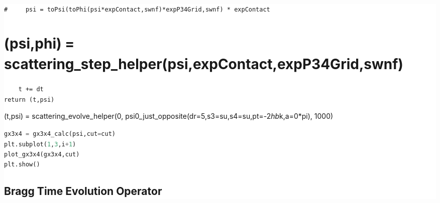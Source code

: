     #     psi = toPsi(toPhi(psi*expContact,swnf)*expP34Grid,swnf) * expContact

#         (psi,phi) = scattering_step_helper(psi,expContact,expP34Grid,swnf)

        t += dt
    return (t,psi)



(t,psi) = scattering_evolve_helper(0, psi0_just_opposite(dr=5,s3=su,s4=su,pt=-2*hb*k,a=0*pi), 1000)


```python

```

```python
gx3x4 = gx3x4_calc(psi,cut=cut)
plt.subplot(1,3,i+1)
plot_gx3x4(gx3x4,cut)
plt.show()
```

```python

```

```python

```

```python

```

```python

```

```python

```

```python

```

## Bragg Time Evolution Operator

```python

```

```python

```
